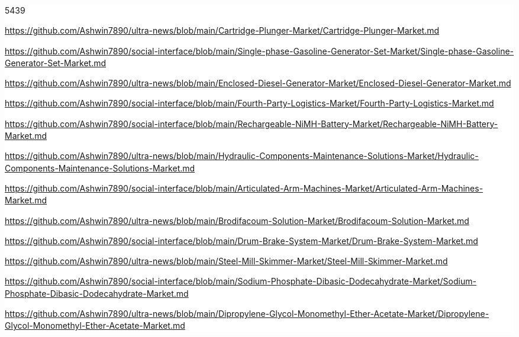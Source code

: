 5439</p><p><a href="https://github.com/Ashwin7890/ultra-news/blob/main/Cartridge-Plunger-Market/Cartridge-Plunger-Market.md">https://github.com/Ashwin7890/ultra-news/blob/main/Cartridge-Plunger-Market/Cartridge-Plunger-Market.md</a></p><p><a href="https://github.com/Ashwin7890/social-interface/blob/main/Single-phase-Gasoline-Generator-Set-Market/Single-phase-Gasoline-Generator-Set-Market.md">https://github.com/Ashwin7890/social-interface/blob/main/Single-phase-Gasoline-Generator-Set-Market/Single-phase-Gasoline-Generator-Set-Market.md</a></p><p><a href="https://github.com/Ashwin7890/ultra-news/blob/main/Enclosed-Diesel-Generator-Market/Enclosed-Diesel-Generator-Market.md">https://github.com/Ashwin7890/ultra-news/blob/main/Enclosed-Diesel-Generator-Market/Enclosed-Diesel-Generator-Market.md</a></p><p><a href="https://github.com/Ashwin7890/social-interface/blob/main/Fourth-Party-Logistics-Market/Fourth-Party-Logistics-Market.md">https://github.com/Ashwin7890/social-interface/blob/main/Fourth-Party-Logistics-Market/Fourth-Party-Logistics-Market.md</a></p><p><a href="https://github.com/Ashwin7890/social-interface/blob/main/Rechargeable-NiMH-Battery-Market/Rechargeable-NiMH-Battery-Market.md">https://github.com/Ashwin7890/social-interface/blob/main/Rechargeable-NiMH-Battery-Market/Rechargeable-NiMH-Battery-Market.md</a></p><p><a href="https://github.com/Ashwin7890/ultra-news/blob/main/Hydraulic-Components-Maintenance-Solutions-Market/Hydraulic-Components-Maintenance-Solutions-Market.md">https://github.com/Ashwin7890/ultra-news/blob/main/Hydraulic-Components-Maintenance-Solutions-Market/Hydraulic-Components-Maintenance-Solutions-Market.md</a></p><p><a href="https://github.com/Ashwin7890/social-interface/blob/main/Articulated-Arm-Machines-Market/Articulated-Arm-Machines-Market.md">https://github.com/Ashwin7890/social-interface/blob/main/Articulated-Arm-Machines-Market/Articulated-Arm-Machines-Market.md</a></p><p><a href="https://github.com/Ashwin7890/ultra-news/blob/main/Brodifacoum-Solution-Market/Brodifacoum-Solution-Market.md">https://github.com/Ashwin7890/ultra-news/blob/main/Brodifacoum-Solution-Market/Brodifacoum-Solution-Market.md</a></p><p><a href="https://github.com/Ashwin7890/social-interface/blob/main/Drum-Brake-System-Market/Drum-Brake-System-Market.md">https://github.com/Ashwin7890/social-interface/blob/main/Drum-Brake-System-Market/Drum-Brake-System-Market.md</a></p><p><a href="https://github.com/Ashwin7890/ultra-news/blob/main/Steel-Mill-Skimmer-Market/Steel-Mill-Skimmer-Market.md">https://github.com/Ashwin7890/ultra-news/blob/main/Steel-Mill-Skimmer-Market/Steel-Mill-Skimmer-Market.md</a></p><p><a href="https://github.com/Ashwin7890/social-interface/blob/main/Sodium-Phosphate-Dibasic-Dodecahydrate-Market/Sodium-Phosphate-Dibasic-Dodecahydrate-Market.md">https://github.com/Ashwin7890/social-interface/blob/main/Sodium-Phosphate-Dibasic-Dodecahydrate-Market/Sodium-Phosphate-Dibasic-Dodecahydrate-Market.md</a></p><p><a href="https://github.com/Ashwin7890/ultra-news/blob/main/Dipropylene-Glycol-Monomethyl-Ether-Acetate-Market/Dipropylene-Glycol-Monomethyl-Ether-Acetate-Market.md">https://github.com/Ashwin7890/ultra-news/blob/main/Dipropylene-Glycol-Monomethyl-Ether-Acetate-Market/Dipropylene-Glycol-Monomethyl-Ether-Acetate-Market.md</a></p>
